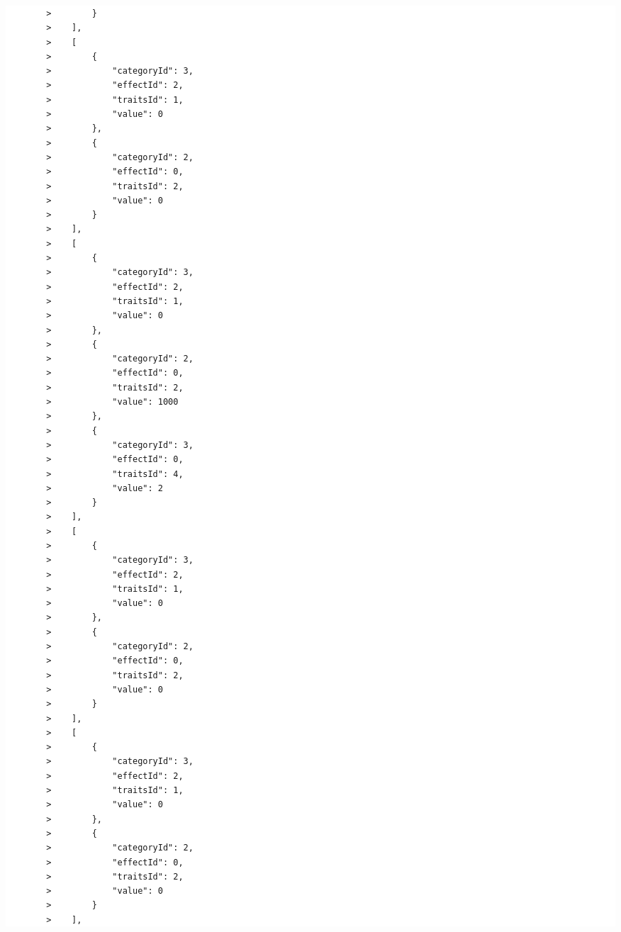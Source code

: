             >        }
            >    ],
            >    [
            >        {
            >            "categoryId": 3,
            >            "effectId": 2,
            >            "traitsId": 1,
            >            "value": 0
            >        },
            >        {
            >            "categoryId": 2,
            >            "effectId": 0,
            >            "traitsId": 2,
            >            "value": 0
            >        }
            >    ],
            >    [
            >        {
            >            "categoryId": 3,
            >            "effectId": 2,
            >            "traitsId": 1,
            >            "value": 0
            >        },
            >        {
            >            "categoryId": 2,
            >            "effectId": 0,
            >            "traitsId": 2,
            >            "value": 1000
            >        },
            >        {
            >            "categoryId": 3,
            >            "effectId": 0,
            >            "traitsId": 4,
            >            "value": 2
            >        }
            >    ],
            >    [
            >        {
            >            "categoryId": 3,
            >            "effectId": 2,
            >            "traitsId": 1,
            >            "value": 0
            >        },
            >        {
            >            "categoryId": 2,
            >            "effectId": 0,
            >            "traitsId": 2,
            >            "value": 0
            >        }
            >    ],
            >    [
            >        {
            >            "categoryId": 3,
            >            "effectId": 2,
            >            "traitsId": 1,
            >            "value": 0
            >        },
            >        {
            >            "categoryId": 2,
            >            "effectId": 0,
            >            "traitsId": 2,
            >            "value": 0
            >        }
            >    ],